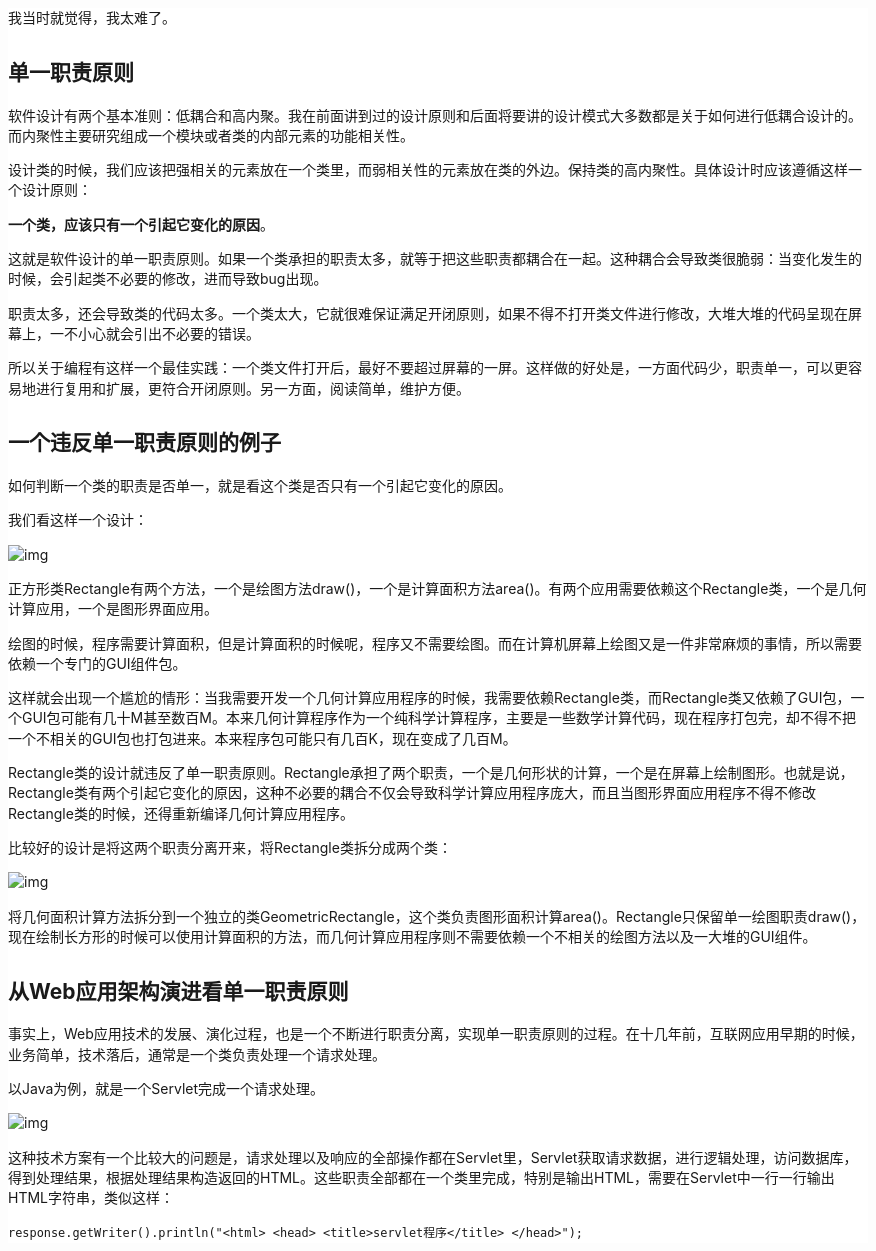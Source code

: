
我当时就觉得，我太难了。

## 单一职责原则

软件设计有两个基本准则：低耦合和高内聚。我在前面讲到过的设计原则和后面将要讲的设计模式大多数都是关于如何进行低耦合设计的。而内聚性主要研究组成一个模块或者类的内部元素的功能相关性。

设计类的时候，我们应该把强相关的元素放在一个类里，而弱相关性的元素放在类的外边。保持类的高内聚性。具体设计时应该遵循这样一个设计原则：

**一个类，应该只有一个引起它变化的原因**。

这就是软件设计的单一职责原则。如果一个类承担的职责太多，就等于把这些职责都耦合在一起。这种耦合会导致类很脆弱：当变化发生的时候，会引起类不必要的修改，进而导致bug出现。

职责太多，还会导致类的代码太多。一个类太大，它就很难保证满足开闭原则，如果不得不打开类文件进行修改，大堆大堆的代码呈现在屏幕上，一不小心就会引出不必要的错误。

所以关于编程有这样一个最佳实践：一个类文件打开后，最好不要超过屏幕的一屏。这样做的好处是，一方面代码少，职责单一，可以更容易地进行复用和扩展，更符合开闭原则。另一方面，阅读简单，维护方便。

## 一个违反单一职责原则的例子

如何判断一个类的职责是否单一，就是看这个类是否只有一个引起它变化的原因。

我们看这样一个设计：

![img](assets/ef2ff1193e0f61c6d8312489011247da.png)

正方形类Rectangle有两个方法，一个是绘图方法draw()，一个是计算面积方法area()。有两个应用需要依赖这个Rectangle类，一个是几何计算应用，一个是图形界面应用。

绘图的时候，程序需要计算面积，但是计算面积的时候呢，程序又不需要绘图。而在计算机屏幕上绘图又是一件非常麻烦的事情，所以需要依赖一个专门的GUI组件包。

这样就会出现一个尴尬的情形：当我需要开发一个几何计算应用程序的时候，我需要依赖Rectangle类，而Rectangle类又依赖了GUI包，一个GUI包可能有几十M甚至数百M。本来几何计算程序作为一个纯科学计算程序，主要是一些数学计算代码，现在程序打包完，却不得不把一个不相关的GUI包也打包进来。本来程序包可能只有几百K，现在变成了几百M。

Rectangle类的设计就违反了单一职责原则。Rectangle承担了两个职责，一个是几何形状的计算，一个是在屏幕上绘制图形。也就是说，Rectangle类有两个引起它变化的原因，这种不必要的耦合不仅会导致科学计算应用程序庞大，而且当图形界面应用程序不得不修改Rectangle类的时候，还得重新编译几何计算应用程序。

比较好的设计是将这两个职责分离开来，将Rectangle类拆分成两个类：

![img](assets/bf407bc21f9edfff9ae4e2b538d3797c.png)

将几何面积计算方法拆分到一个独立的类GeometricRectangle，这个类负责图形面积计算area()。Rectangle只保留单一绘图职责draw()，现在绘制长方形的时候可以使用计算面积的方法，而几何计算应用程序则不需要依赖一个不相关的绘图方法以及一大堆的GUI组件。

## 从Web应用架构演进看单一职责原则

事实上，Web应用技术的发展、演化过程，也是一个不断进行职责分离，实现单一职责原则的过程。在十几年前，互联网应用早期的时候，业务简单，技术落后，通常是一个类负责处理一个请求处理。

以Java为例，就是一个Servlet完成一个请求处理。

![img](assets/4de49567e455ef44ab6e77e63f07bcf5.png)

这种技术方案有一个比较大的问题是，请求处理以及响应的全部操作都在Servlet里，Servlet获取请求数据，进行逻辑处理，访问数据库，得到处理结果，根据处理结果构造返回的HTML。这些职责全部都在一个类里完成，特别是输出HTML，需要在Servlet中一行一行输出HTML字符串，类似这样：

```
response.getWriter().println("<html> <head> <title>servlet程序</title> </head>");

```
